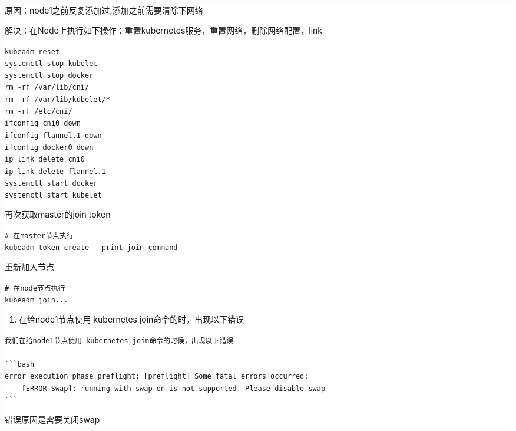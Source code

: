 原因：node1之前反复添加过,添加之前需要清除下网络



解决：在Node上执行如下操作：重置kubernetes服务，重置网络，删除网络配置，link



```
kubeadm reset
systemctl stop kubelet
systemctl stop docker
rm -rf /var/lib/cni/
rm -rf /var/lib/kubelet/*
rm -rf /etc/cni/
ifconfig cni0 down
ifconfig flannel.1 down
ifconfig docker0 down
ip link delete cni0
ip link delete flannel.1
systemctl start docker
systemctl start kubelet
```



再次获取master的join token



```
# 在master节点执行
kubeadm token create --print-join-command
```



重新加入节点



```
# 在node节点执行
kubeadm join...
```



1. 在给node1节点使用 kubernetes join命令的时，出现以下错误

````
我们在给node1节点使用 kubernetes join命令的时候，出现以下错误

```bash
error execution phase preflight: [preflight] Some fatal errors occurred:
    [ERROR Swap]: running with swap on is not supported. Please disable swap
```
````

错误原因是需要关闭swap